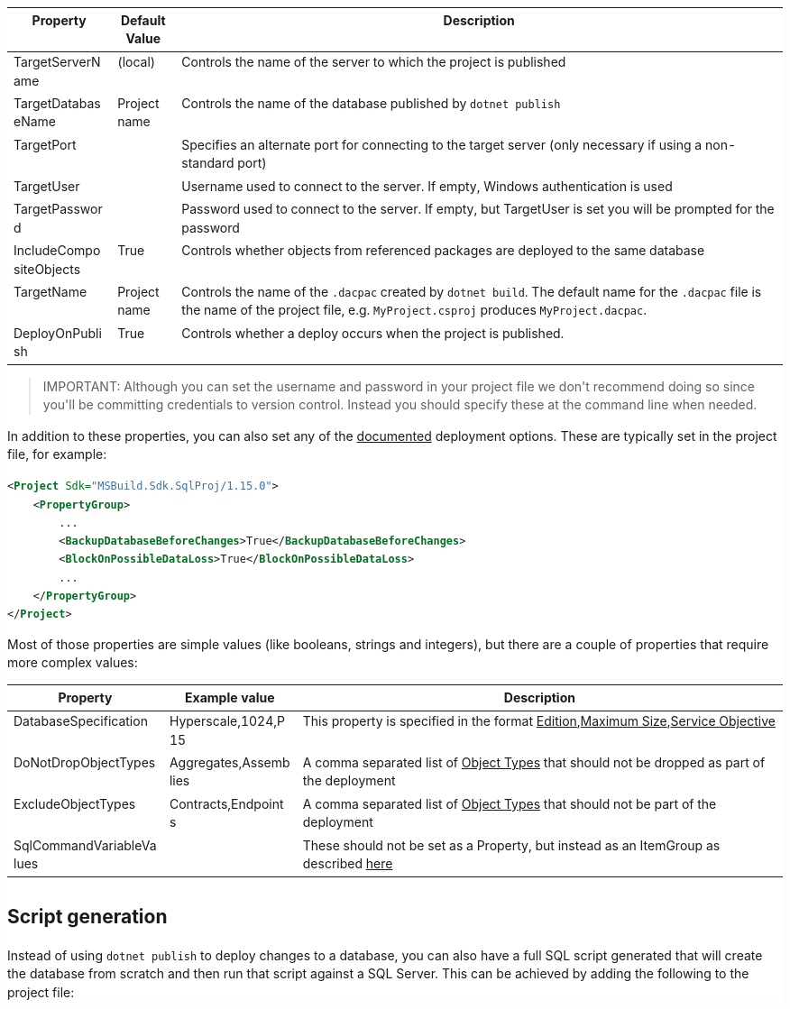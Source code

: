 | Property | Default Value | Description |
| --- | --- | --- |
| TargetServerName | (local) | Controls the name of the server to which the project is published |
| TargetDatabaseName | Project name | Controls the name of the database published by `dotnet publish` |
| TargetPort |  | Specifies an alternate port for connecting to the target server (only necessary if using a non-standard port) |
| TargetUser |  | Username used to connect to the server. If empty, Windows authentication is used |
| TargetPassword | | Password used to connect to the server. If empty, but TargetUser is set you will be prompted for the password |
| IncludeCompositeObjects | True | Controls whether objects from referenced packages are deployed to the same database |
| TargetName | Project name | Controls the name of the `.dacpac` created by `dotnet build`. The default name for the `.dacpac` file is the name of the project file, e.g. `MyProject.csproj` produces `MyProject.dacpac`. |
| DeployOnPublish | True | Controls whether a deploy occurs when the project is published. |

> IMPORTANT: Although you can set the username and password in your project file we don't recommend doing so since you'll be committing credentials to version control. Instead you should specify these at the command line when needed.

In addition to these properties, you can also set any of the [documented](https://docs.microsoft.com/dotnet/api/microsoft.sqlserver.dac.dacdeployoptions) deployment options. These are typically set in the project file, for example:

```xml
<Project Sdk="MSBuild.Sdk.SqlProj/1.15.0">
    <PropertyGroup>
        ...
        <BackupDatabaseBeforeChanges>True</BackupDatabaseBeforeChanges>
        <BlockOnPossibleDataLoss>True</BlockOnPossibleDataLoss>
        ...
    </PropertyGroup>
</Project>
```

Most of those properties are simple values (like booleans, strings and integers), but there are a couple of properties that require more complex values:

| Property | Example value | Description |
| --- | --- | --- |
| DatabaseSpecification | Hyperscale,1024,P15 | This property is specified in the format [Edition](https://docs.microsoft.com/dotnet/api/microsoft.sqlserver.dac.dacazureedition),[Maximum Size](https://docs.microsoft.com/dotnet/api/microsoft.sqlserver.dac.dacazuredatabasespecification.maximumsize),[Service Objective](https://docs.microsoft.com/dotnet/api/microsoft.sqlserver.dac.dacazuredatabasespecification.serviceobjective) |
| DoNotDropObjectTypes | Aggregates,Assemblies | A comma separated list of [Object Types](https://docs.microsoft.com/dotnet/api/microsoft.sqlserver.dac.objecttype) that should not be dropped as part of the deployment |
| ExcludeObjectTypes | Contracts,Endpoints | A comma separated list of [Object Types](https://docs.microsoft.com/dotnet/api/microsoft.sqlserver.dac.objecttype) that should not be part of the deployment |
| SqlCommandVariableValues | | These should not be set as a Property, but instead as an ItemGroup as described [here](#SQLCMD-Variables)

## Script generation
Instead of using `dotnet publish` to deploy changes to a database, you can also have a full SQL script generated that will create the database from scratch and then run that script against a SQL Server. This can be achieved by adding the following to the project file:
